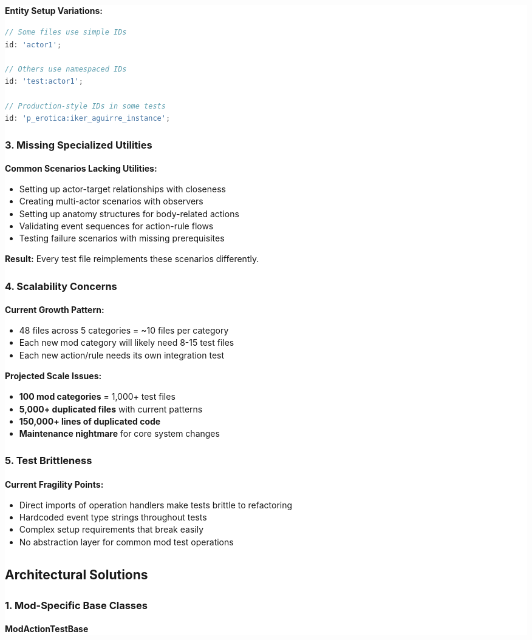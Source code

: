 **Entity Setup Variations:**

```javascript
// Some files use simple IDs
id: 'actor1';

// Others use namespaced IDs
id: 'test:actor1';

// Production-style IDs in some tests
id: 'p_erotica:iker_aguirre_instance';
```

### 3. Missing Specialized Utilities

**Common Scenarios Lacking Utilities:**

- Setting up actor-target relationships with closeness
- Creating multi-actor scenarios with observers
- Setting up anatomy structures for body-related actions
- Validating event sequences for action-rule flows
- Testing failure scenarios with missing prerequisites

**Result:** Every test file reimplements these scenarios differently.

### 4. Scalability Concerns

**Current Growth Pattern:**

- 48 files across 5 categories = ~10 files per category
- Each new mod category will likely need 8-15 test files
- Each new action/rule needs its own integration test

**Projected Scale Issues:**

- **100 mod categories** = 1,000+ test files
- **5,000+ duplicated files** with current patterns
- **150,000+ lines of duplicated code**
- **Maintenance nightmare** for core system changes

### 5. Test Brittleness

**Current Fragility Points:**

- Direct imports of operation handlers make tests brittle to refactoring
- Hardcoded event type strings throughout tests
- Complex setup requirements that break easily
- No abstraction layer for common mod test operations

## Architectural Solutions

### 1. Mod-Specific Base Classes

**ModActionTestBase**
